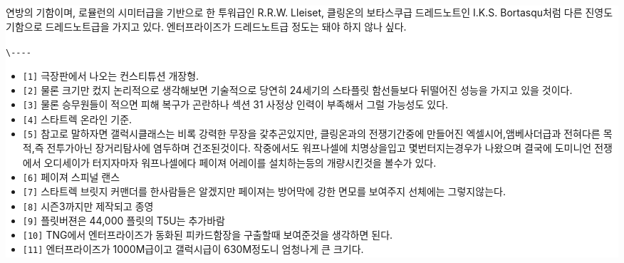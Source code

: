   

연방의 기함이며, 로뮬런의 시미터급을 기반으로 한 투워급인 R.R.W. Lleiset, 클링온의 보타스쿠급 드레드노트인 I.K.S.
Bortasqu처럼 다른 진영도 기함으로 드레드노트급을 가지고 있다. 엔터프라이즈가 드레드노트급 정도는 돼야 하지 않나 싶다.

`\----`

  * `[1]` 극장판에서 나오는 컨스티튜션 개장형. 
  * `[2]` 물론 크기만 컸지 논리적으로 생각해보면 기술적으로 당연히 24세기의 스타플릿 함선들보다 뒤떨어진 성능을 가지고 있을 것이다.
  * `[3]` 물론 승무원들이 적으면 피해 복구가 곤란하나 섹션 31 사정상 인력이 부족해서 그럴 가능성도 있다. 
  * `[4]` 스타트렉 온라인 기준. 
  * `[5]` 참고로 말하자면 갤럭시클래스는 비록 강력한 무장을 갗추곤있지만, 클링온과의 전쟁기간중에 만들어진 엑셀시어,앰베사더급과 전혀다른 목적,즉 전투가아닌 장거리탐사에 염두하며 건조된것이다. 작중에서도 워프나셀에 치명상을입고 몇번터지는경우가 나왔으며 결국에 도미니언 전쟁에서 오디세이가 터지자마자 워프나셀에다 페이져 어레이를 설치하는등의 개량시킨것을 볼수가 있다.
  * `[6]` 페이져 스피널 랜스
  * `[7]` 스타트렉 브릿지 커맨더를 한사람들은 알겠지만 페이져는 방어막에 강한 면모를 보여주지 선체에는 그렇지않는다.
  * `[8]` 시즌3까지만 제작되고 종영
  * `[9]` 플릿버젼은 44,000 플릿의 T5U는 추가바람
  * `[10]` TNG에서 엔터프라이즈가 동화된 피카드함장을 구출할때 보여준것을 생각하면 된다.
  * `[11]` 엔터프라이즈가 1000M급이고 갤럭시급이 630M정도니 엄청나게 큰 크기다. 

